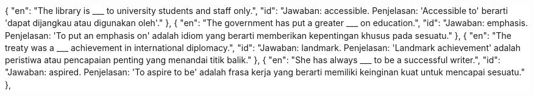   { "en": "The library is ___ to university students and staff only.", "id": "Jawaban: accessible. Penjelasan: 'Accessible to' berarti 'dapat dijangkau atau digunakan oleh'." },
  { "en": "The government has put a greater ___ on education.", "id": "Jawaban: emphasis. Penjelasan: 'To put an emphasis on' adalah idiom yang berarti memberikan kepentingan khusus pada sesuatu." },
  { "en": "The treaty was a ___ achievement in international diplomacy.", "id": "Jawaban: landmark. Penjelasan: 'Landmark achievement' adalah peristiwa atau pencapaian penting yang menandai titik balik." },
  { "en": "She has always ___ to be a successful writer.", "id": "Jawaban: aspired. Penjelasan: 'To aspire to be' adalah frasa kerja yang berarti memiliki keinginan kuat untuk mencapai sesuatu." },
